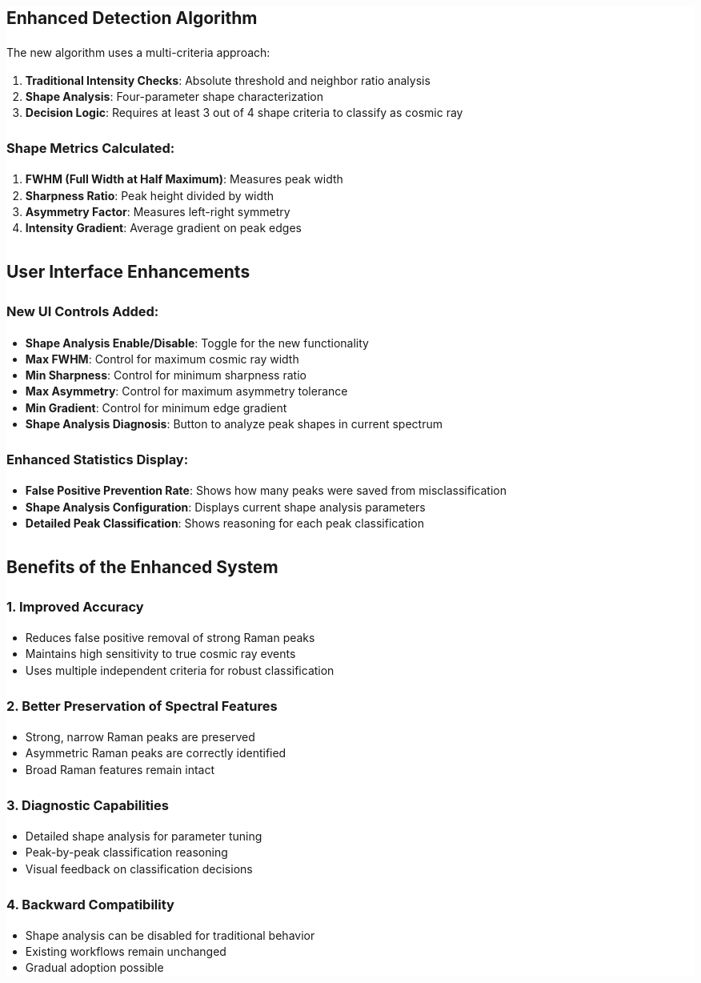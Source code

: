 ## Enhanced Detection Algorithm

The new algorithm uses a multi-criteria approach:

1. **Traditional Intensity Checks**: Absolute threshold and neighbor ratio analysis
2. **Shape Analysis**: Four-parameter shape characterization
3. **Decision Logic**: Requires at least 3 out of 4 shape criteria to classify as cosmic ray

### Shape Metrics Calculated:

1. **FWHM (Full Width at Half Maximum)**: Measures peak width
2. **Sharpness Ratio**: Peak height divided by width
3. **Asymmetry Factor**: Measures left-right symmetry
4. **Intensity Gradient**: Average gradient on peak edges

## User Interface Enhancements

### New UI Controls Added:
- **Shape Analysis Enable/Disable**: Toggle for the new functionality
- **Max FWHM**: Control for maximum cosmic ray width
- **Min Sharpness**: Control for minimum sharpness ratio
- **Max Asymmetry**: Control for maximum asymmetry tolerance
- **Min Gradient**: Control for minimum edge gradient
- **Shape Analysis Diagnosis**: Button to analyze peak shapes in current spectrum

### Enhanced Statistics Display:
- **False Positive Prevention Rate**: Shows how many peaks were saved from misclassification
- **Shape Analysis Configuration**: Displays current shape analysis parameters
- **Detailed Peak Classification**: Shows reasoning for each peak classification

## Benefits of the Enhanced System

### 1. **Improved Accuracy**
- Reduces false positive removal of strong Raman peaks
- Maintains high sensitivity to true cosmic ray events
- Uses multiple independent criteria for robust classification

### 2. **Better Preservation of Spectral Features**
- Strong, narrow Raman peaks are preserved
- Asymmetric Raman peaks are correctly identified
- Broad Raman features remain intact

### 3. **Diagnostic Capabilities**
- Detailed shape analysis for parameter tuning
- Peak-by-peak classification reasoning
- Visual feedback on classification decisions

### 4. **Backward Compatibility**
- Shape analysis can be disabled for traditional behavior
- Existing workflows remain unchanged
- Gradual adoption possible
